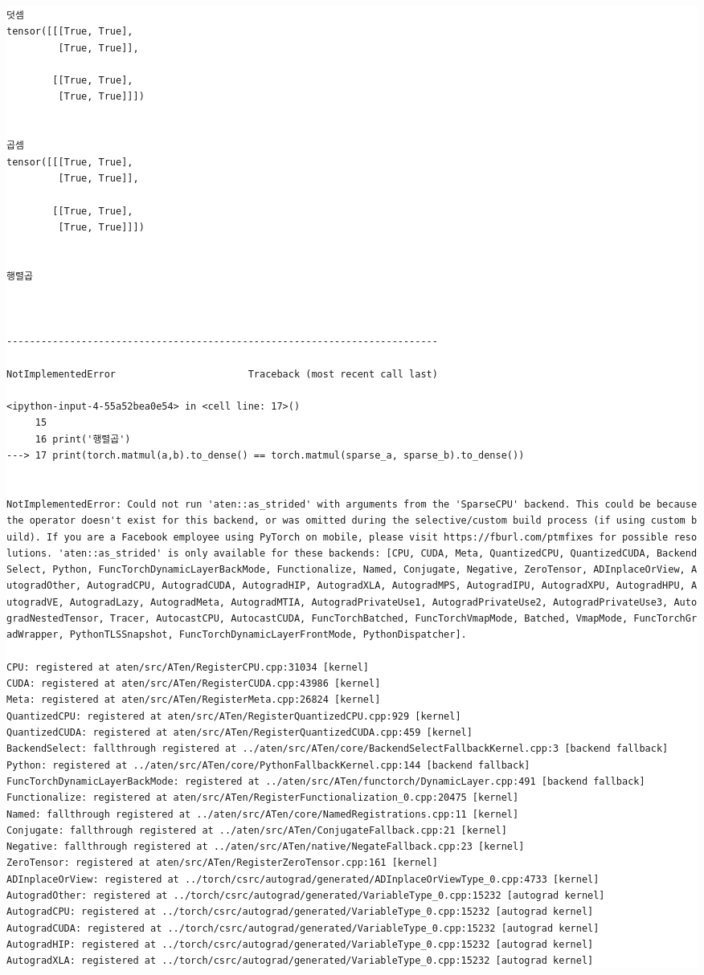     덧셈
    tensor([[[True, True],
             [True, True]],
    
            [[True, True],
             [True, True]]])
    
    
    곱셈
    tensor([[[True, True],
             [True, True]],
    
            [[True, True],
             [True, True]]])
    
    
    행렬곱
    


    ---------------------------------------------------------------------------

    NotImplementedError                       Traceback (most recent call last)

    <ipython-input-4-55a52bea0e54> in <cell line: 17>()
         15 
         16 print('행렬곱')
    ---> 17 print(torch.matmul(a,b).to_dense() == torch.matmul(sparse_a, sparse_b).to_dense())
    

    NotImplementedError: Could not run 'aten::as_strided' with arguments from the 'SparseCPU' backend. This could be because the operator doesn't exist for this backend, or was omitted during the selective/custom build process (if using custom build). If you are a Facebook employee using PyTorch on mobile, please visit https://fburl.com/ptmfixes for possible resolutions. 'aten::as_strided' is only available for these backends: [CPU, CUDA, Meta, QuantizedCPU, QuantizedCUDA, BackendSelect, Python, FuncTorchDynamicLayerBackMode, Functionalize, Named, Conjugate, Negative, ZeroTensor, ADInplaceOrView, AutogradOther, AutogradCPU, AutogradCUDA, AutogradHIP, AutogradXLA, AutogradMPS, AutogradIPU, AutogradXPU, AutogradHPU, AutogradVE, AutogradLazy, AutogradMeta, AutogradMTIA, AutogradPrivateUse1, AutogradPrivateUse2, AutogradPrivateUse3, AutogradNestedTensor, Tracer, AutocastCPU, AutocastCUDA, FuncTorchBatched, FuncTorchVmapMode, Batched, VmapMode, FuncTorchGradWrapper, PythonTLSSnapshot, FuncTorchDynamicLayerFrontMode, PythonDispatcher].
    
    CPU: registered at aten/src/ATen/RegisterCPU.cpp:31034 [kernel]
    CUDA: registered at aten/src/ATen/RegisterCUDA.cpp:43986 [kernel]
    Meta: registered at aten/src/ATen/RegisterMeta.cpp:26824 [kernel]
    QuantizedCPU: registered at aten/src/ATen/RegisterQuantizedCPU.cpp:929 [kernel]
    QuantizedCUDA: registered at aten/src/ATen/RegisterQuantizedCUDA.cpp:459 [kernel]
    BackendSelect: fallthrough registered at ../aten/src/ATen/core/BackendSelectFallbackKernel.cpp:3 [backend fallback]
    Python: registered at ../aten/src/ATen/core/PythonFallbackKernel.cpp:144 [backend fallback]
    FuncTorchDynamicLayerBackMode: registered at ../aten/src/ATen/functorch/DynamicLayer.cpp:491 [backend fallback]
    Functionalize: registered at aten/src/ATen/RegisterFunctionalization_0.cpp:20475 [kernel]
    Named: fallthrough registered at ../aten/src/ATen/core/NamedRegistrations.cpp:11 [kernel]
    Conjugate: fallthrough registered at ../aten/src/ATen/ConjugateFallback.cpp:21 [kernel]
    Negative: fallthrough registered at ../aten/src/ATen/native/NegateFallback.cpp:23 [kernel]
    ZeroTensor: registered at aten/src/ATen/RegisterZeroTensor.cpp:161 [kernel]
    ADInplaceOrView: registered at ../torch/csrc/autograd/generated/ADInplaceOrViewType_0.cpp:4733 [kernel]
    AutogradOther: registered at ../torch/csrc/autograd/generated/VariableType_0.cpp:15232 [autograd kernel]
    AutogradCPU: registered at ../torch/csrc/autograd/generated/VariableType_0.cpp:15232 [autograd kernel]
    AutogradCUDA: registered at ../torch/csrc/autograd/generated/VariableType_0.cpp:15232 [autograd kernel]
    AutogradHIP: registered at ../torch/csrc/autograd/generated/VariableType_0.cpp:15232 [autograd kernel]
    AutogradXLA: registered at ../torch/csrc/autograd/generated/VariableType_0.cpp:15232 [autograd kernel]